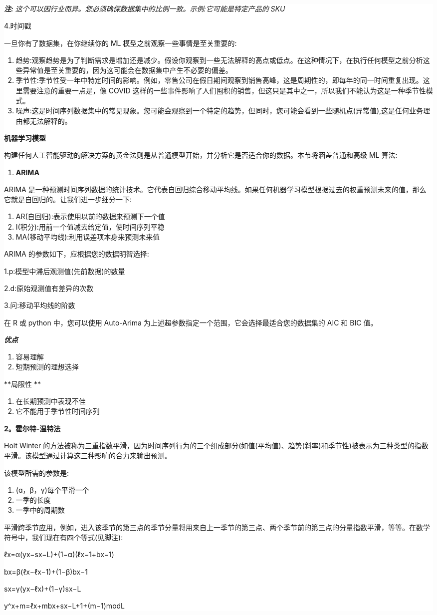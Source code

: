 ***注:*** *这个可以因行业而异。您必须确保数据集中的比例一致。示例:它可能是特定产品的 SKU*

4.时间戳

一旦你有了数据集，在你继续你的 ML 模型之前观察一些事情是至关重要的:

1.  趋势:观察趋势是为了判断需求是增加还是减少。假设你观察到一些无法解释的高点或低点。在这种情况下，在执行任何模型之前分析这些异常值是至关重要的，因为这可能会在数据集中产生不必要的偏差。
2.  季节性:季节性受一年中特定时间的影响。例如，零售公司在假日期间观察到销售高峰，这是周期性的，即每年的同一时间重复出现。这里需要注意的重要一点是，像 COVID 这样的一些事件影响了人们囤积的销售，但这只是其中之一，所以我们不能认为这是一种季节性模式。
3.  噪声:这是时间序列数据集中的常见现象。您可能会观察到一个特定的趋势，但同时，您可能会看到一些随机点(异常值),这是任何业务理由都无法解释的。

**机器学习模型**

构建任何人工智能驱动的解决方案的黄金法则是从普通模型开始，并分析它是否适合你的数据。本节将涵盖普通和高级 ML 算法:

1.  **ARIMA**

ARIMA 是一种预测时间序列数据的统计技术。它代表自回归综合移动平均线。如果任何机器学习模型根据过去的权重预测未来的值，那么它就是自回归的。让我们进一步细分一下:

1.  AR(自回归):表示使用以前的数据来预测下一个值
2.  I(积分):用前一个值减去给定值，使时间序列平稳
3.  MA(移动平均线):利用误差项本身来预测未来值

ARIMA 的参数如下，应根据您的数据明智选择:

1.p:模型中滞后观测值(先前数据)的数量

2.d:原始观测值有差异的次数

3.问:移动平均线的阶数

在 R 或 python 中，您可以使用 Auto-Arima 为上述超参数指定一个范围，它会选择最适合您的数据集的 AIC 和 BIC 值。

***优点***

1.  容易理解
2.  短期预测的理想选择

**局限性 **

1.  在长期预测中表现不佳
2.  它不能用于季节性时间序列

**2。霍尔特-温特法**

Holt Winter 的方法被称为三重指数平滑，因为时间序列行为的三个组成部分(如值(平均值)、趋势(斜率)和季节性)被表示为三种类型的指数平滑。该模型通过计算这三种影响的合力来输出预测。

该模型所需的参数是:

1.  (ɑ，β，γ)每个平滑一个
2.  一季的长度
3.  一季中的周期数

平滑跨季节应用，例如，进入该季节的第三点的季节分量将用来自上一季节的第三点、两个季节前的第三点的分量指数平滑，等等。在数学符号中，我们现在有四个等式(见脚注):

ℓx=α(yx−sx−L)+(1−α)(ℓx−1+bx−1)

bx=β(ℓx−ℓx−1)+(1−β)bx−1

sx=γ(yx−ℓx)+(1−γ)sx−L

y^x+m=ℓx+mbx+sx−L+1+(m−1)modL
